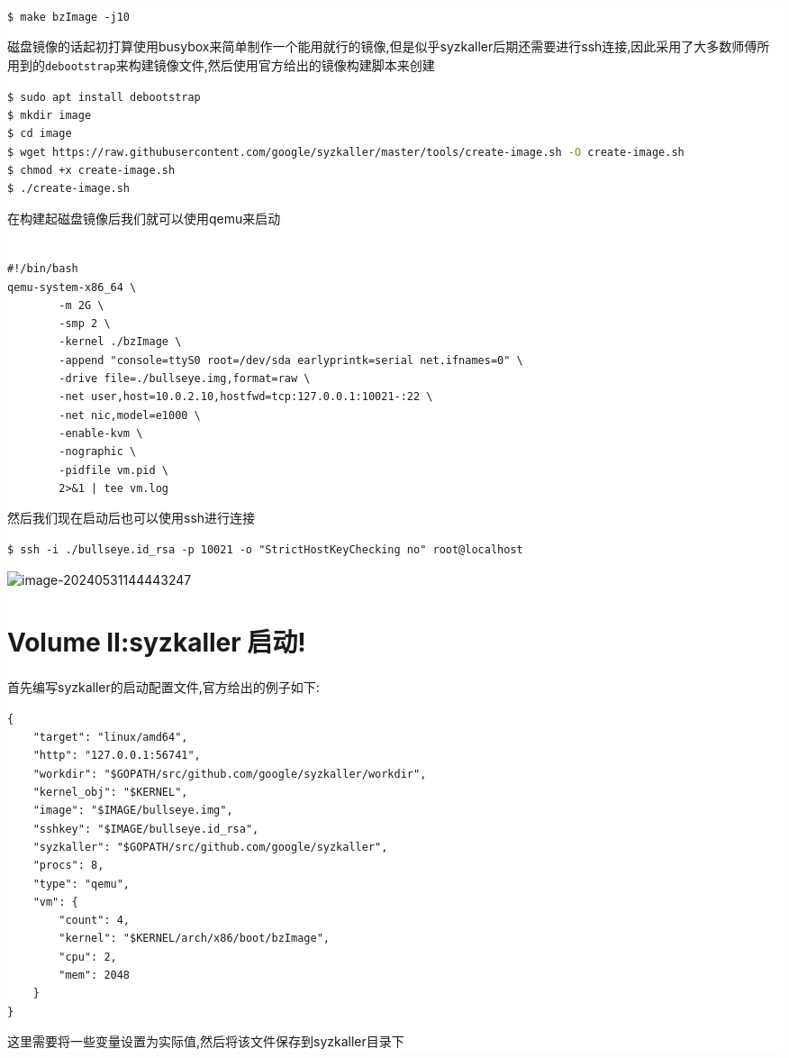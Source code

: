 ```shell
$ make bzImage -j10
```

磁盘镜像的话起初打算使用busybox来简单制作一个能用就行的镜像,但是似乎syzkaller后期还需要进行ssh连接,因此采用了大多数师傅所用到的`debootstrap`来构建镜像文件,然后使用官方给出的镜像构建脚本来创建
```sh
$ sudo apt install debootstrap
$ mkdir image
$ cd image
$ wget https://raw.githubusercontent.com/google/syzkaller/master/tools/create-image.sh -O create-image.sh
$ chmod +x create-image.sh
$ ./create-image.sh

```
在构建起磁盘镜像后我们就可以使用qemu来启动
```shell

#!/bin/bash
qemu-system-x86_64 \
        -m 2G \
        -smp 2 \
        -kernel ./bzImage \
        -append "console=ttyS0 root=/dev/sda earlyprintk=serial net.ifnames=0" \
        -drive file=./bullseye.img,format=raw \
        -net user,host=10.0.2.10,hostfwd=tcp:127.0.0.1:10021-:22 \
        -net nic,model=e1000 \
        -enable-kvm \
        -nographic \
        -pidfile vm.pid \
        2>&1 | tee vm.log
```

然后我们现在启动后也可以使用ssh进行连接
```shell
$ ssh -i ./bullseye.id_rsa -p 10021 -o "StrictHostKeyChecking no" root@localhost
```

![image-20240531144443247](./syzkaller-part-I/image-20240531144443247.png)

# Volume II:syzkaller 启动!
首先编写syzkaller的启动配置文件,官方给出的例子如下:
```config
{
	"target": "linux/amd64",
	"http": "127.0.0.1:56741",
	"workdir": "$GOPATH/src/github.com/google/syzkaller/workdir",
	"kernel_obj": "$KERNEL",
	"image": "$IMAGE/bullseye.img",
	"sshkey": "$IMAGE/bullseye.id_rsa",
	"syzkaller": "$GOPATH/src/github.com/google/syzkaller",
	"procs": 8,
	"type": "qemu",
	"vm": {
		"count": 4,
		"kernel": "$KERNEL/arch/x86/boot/bzImage",
		"cpu": 2,
		"mem": 2048
	}
}
```
这里需要将一些变量设置为实际值,然后将该文件保存到syzkaller目录下
